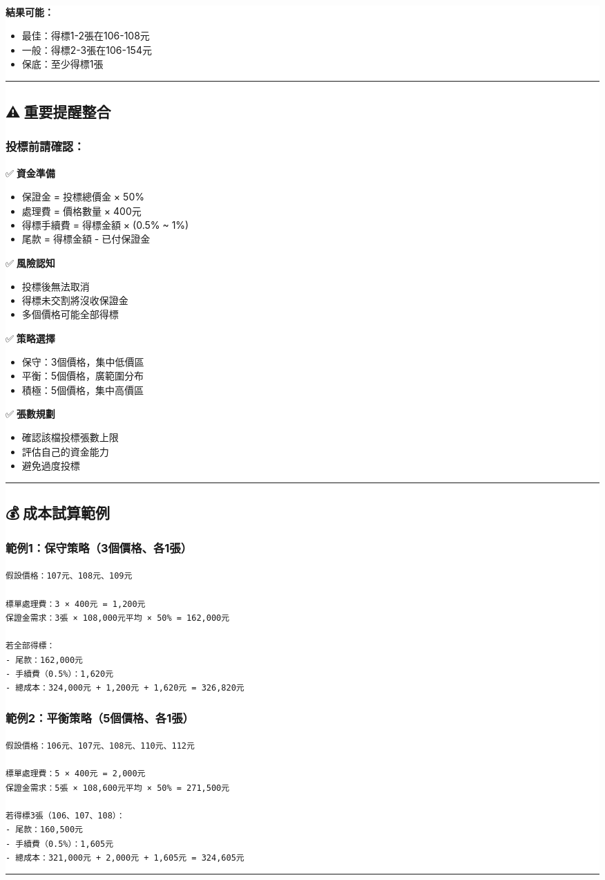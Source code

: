 **結果可能：**
- 最佳：得標1-2張在106-108元
- 一般：得標2-3張在106-154元
- 保底：至少得標1張

---

## ⚠️ 重要提醒整合

### 投標前請確認：

✅ **資金準備**
- 保證金 = 投標總價金 × 50%
- 處理費 = 價格數量 × 400元
- 得標手續費 = 得標金額 × (0.5% ~ 1%)
- 尾款 = 得標金額 - 已付保證金

✅ **風險認知**
- 投標後無法取消
- 得標未交割將沒收保證金
- 多個價格可能全部得標

✅ **策略選擇**
- 保守：3個價格，集中低價區
- 平衡：5個價格，廣範圍分布
- 積極：5個價格，集中高價區

✅ **張數規劃**
- 確認該檔投標張數上限
- 評估自己的資金能力
- 避免過度投標

---

## 💰 成本試算範例

### 範例1：保守策略（3個價格、各1張）

```
假設價格：107元、108元、109元

標單處理費：3 × 400元 = 1,200元
保證金需求：3張 × 108,000元平均 × 50% = 162,000元

若全部得標：
- 尾款：162,000元
- 手續費（0.5%）：1,620元
- 總成本：324,000元 + 1,200元 + 1,620元 = 326,820元
```

### 範例2：平衡策略（5個價格、各1張）

```
假設價格：106元、107元、108元、110元、112元

標單處理費：5 × 400元 = 2,000元
保證金需求：5張 × 108,600元平均 × 50% = 271,500元

若得標3張（106、107、108）：
- 尾款：160,500元
- 手續費（0.5%）：1,605元
- 總成本：321,000元 + 2,000元 + 1,605元 = 324,605元
```

---